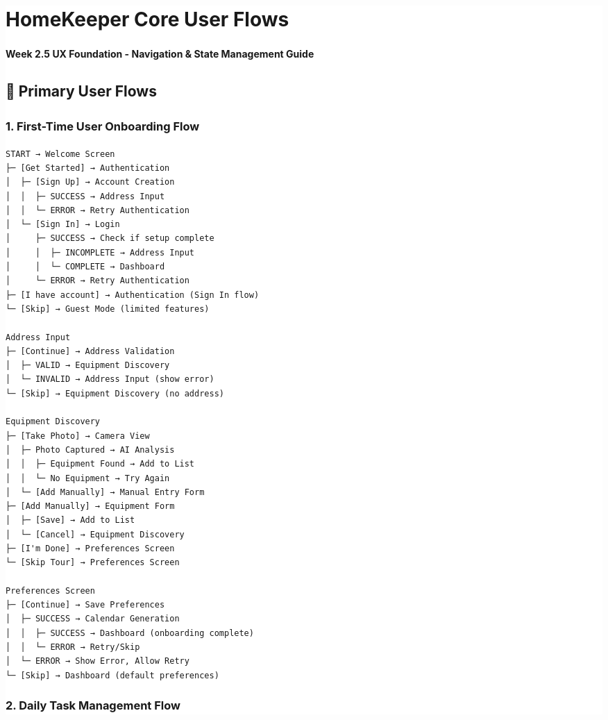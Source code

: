 # HomeKeeper Core User Flows
**Week 2.5 UX Foundation - Navigation & State Management Guide**

## 🌊 **Primary User Flows**

### **1. First-Time User Onboarding Flow**

```
START → Welcome Screen
├─ [Get Started] → Authentication
│  ├─ [Sign Up] → Account Creation
│  │  ├─ SUCCESS → Address Input
│  │  └─ ERROR → Retry Authentication
│  └─ [Sign In] → Login
│     ├─ SUCCESS → Check if setup complete
│     │  ├─ INCOMPLETE → Address Input
│     │  └─ COMPLETE → Dashboard
│     └─ ERROR → Retry Authentication
├─ [I have account] → Authentication (Sign In flow)
└─ [Skip] → Guest Mode (limited features)

Address Input
├─ [Continue] → Address Validation
│  ├─ VALID → Equipment Discovery
│  └─ INVALID → Address Input (show error)
└─ [Skip] → Equipment Discovery (no address)

Equipment Discovery
├─ [Take Photo] → Camera View
│  ├─ Photo Captured → AI Analysis
│  │  ├─ Equipment Found → Add to List
│  │  └─ No Equipment → Try Again
│  └─ [Add Manually] → Manual Entry Form
├─ [Add Manually] → Equipment Form
│  ├─ [Save] → Add to List
│  └─ [Cancel] → Equipment Discovery
├─ [I'm Done] → Preferences Screen
└─ [Skip Tour] → Preferences Screen

Preferences Screen
├─ [Continue] → Save Preferences
│  ├─ SUCCESS → Calendar Generation
│  │  ├─ SUCCESS → Dashboard (onboarding complete)
│  │  └─ ERROR → Retry/Skip
│  └─ ERROR → Show Error, Allow Retry
└─ [Skip] → Dashboard (default preferences)
```

### **2. Daily Task Management Flow**
